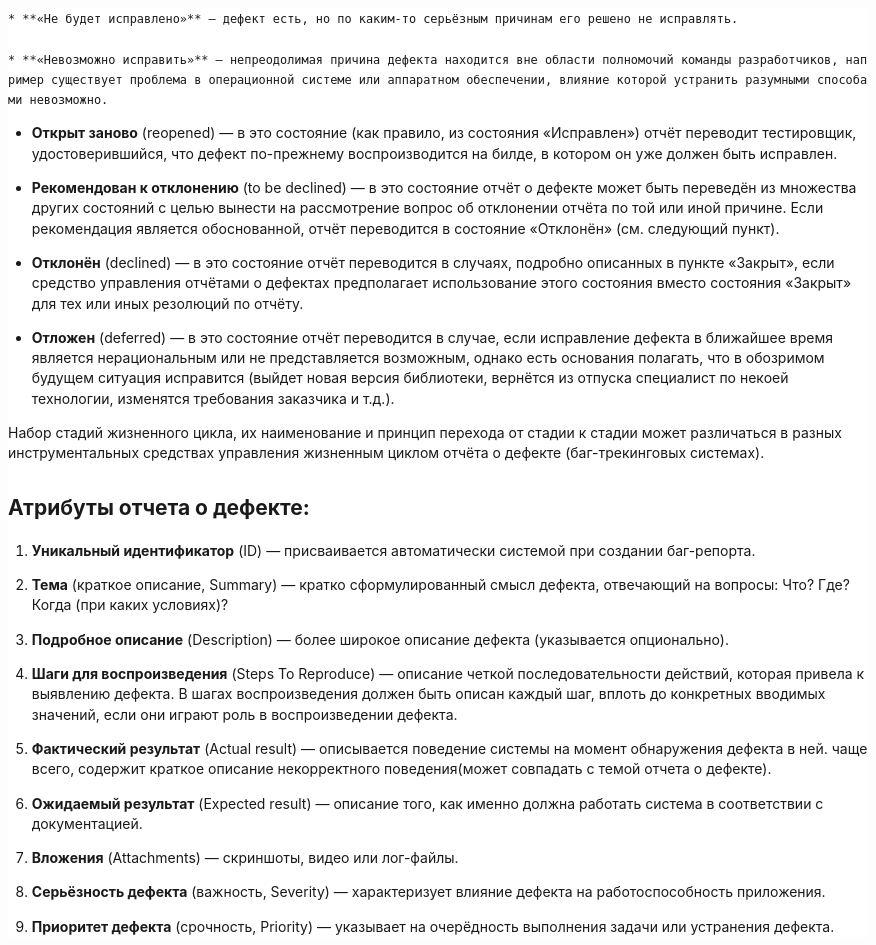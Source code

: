     * **«Не будет исправлено»** — дефект есть, но по каким-то серьёзным причинам его решено не исправлять.  

    * **«Невозможно исправить»** — непреодолимая причина дефекта находится вне области полномочий команды разработчиков, например существует проблема в операционной системе или аппаратном обеспечении, влияние которой устранить разумными способами невозможно.

* **Открыт заново** (reopened) — в это состояние (как правило, из состояния «Исправлен») отчёт переводит тестировщик, удостоверившийся, что дефект по-прежнему воспроизводится на билде, в котором он уже должен быть исправлен.  

* **Рекомендован к отклонению** (to be declined) — в это состояние отчёт о дефекте может быть переведён из множества других состояний с целью вынести на рассмотрение вопрос об отклонении отчёта по той или иной причине. Если рекомендация является обоснованной, отчёт переводится в состояние «Отклонён» (см. следующий пункт).  

* **Отклонён** (declined) — в это состояние отчёт переводится в случаях, подробно описанных в пункте «Закрыт», если средство управления отчётами о дефектах предполагает использование этого состояния вместо состояния «Закрыт» для тех или иных резолюций по отчёту.  

* **Отложен** (deferred) — в это состояние отчёт переводится в случае, если исправление дефекта в ближайшее время является нерациональным или не представляется возможным, однако есть основания полагать, что в обозримом будущем ситуация исправится (выйдет новая версия библиотеки, вернётся из отпуска специалист по некоей технологии, изменятся требования заказчика и т.д.). 

Набор стадий жизненного цикла, их наименование и принцип перехода от стадии к стадии может различаться в разных инструментальных средствах управления жизненным циклом отчёта о дефекте (баг-трекинговых системах). 

## Атрибуты отчета о дефекте: 

1. **Уникальный идентификатор** (ID) — присваивается автоматически системой при создании баг-репорта. 

2. **Тема** (краткое описание, Summary) — кратко сформулированный смысл дефекта, отвечающий на вопросы: Что? Где? Когда (при каких условиях)? 

3. **Подробное описание** (Description) — более широкое описание дефекта (указывается опционально). 

4. **Шаги для воспроизведения** (Steps To Reproduce) — описание четкой последовательности действий, которая привела к выявлению дефекта. В шагах воспроизведения должен быть описан каждый шаг, вплоть до конкретных вводимых значений, если они играют роль в воспроизведении дефекта. 
 
5. **Фактический результат** (Actual result) — описывается поведение системы на момент обнаружения дефекта в ней. чаще всего, содержит краткое описание некорректного поведения(может совпадать с темой отчета о дефекте). 

6. **Ожидаемый результат** (Expected result) — описание того, как именно должна работать система в соответствии с документацией. 
 

7. **Вложения** (Attachments) — скриншоты, видео или лог-файлы. 

8. **Серьёзность дефекта** (важность, Severity) — характеризует влияние дефекта на работоспособность приложения. 

9. **Приоритет дефекта** (срочность, Priority) — указывает на очерёдность выполнения задачи или устранения дефекта. 
